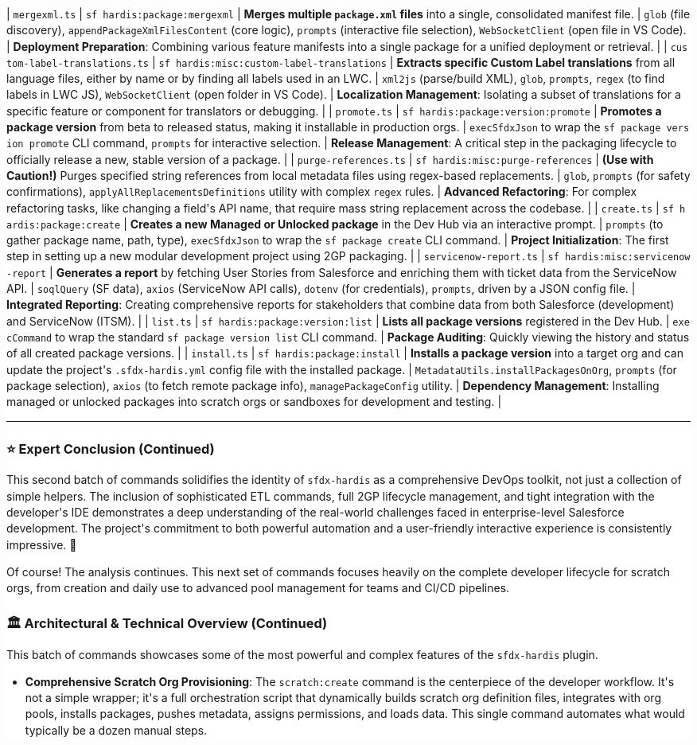 | `mergexml.ts`                    | `sf hardis:package:mergexml`                      | **Merges multiple `package.xml` files** into a single, consolidated manifest file.                                                       | `glob` (file discovery), `appendPackageXmlFilesContent` (core logic), `prompts` (interactive file selection), `WebSocketClient` (open file in VS Code).      | **Deployment Preparation**: Combining various feature manifests into a single package for a unified deployment or retrieval.                         |
| `custom-label-translations.ts`   | `sf hardis:misc:custom-label-translations`        | **Extracts specific Custom Label translations** from all language files, either by name or by finding all labels used in an LWC.       | `xml2js` (parse/build XML), `glob`, `prompts`, `regex` (to find labels in LWC JS), `WebSocketClient` (open folder in VS Code).                           | **Localization Management**: Isolating a subset of translations for a specific feature or component for translators or debugging.                     |
| `promote.ts`                     | `sf hardis:package:version:promote`               | **Promotes a package version** from beta to released status, making it installable in production orgs.                                   | `execSfdxJson` to wrap the `sf package version promote` CLI command, `prompts` for interactive selection.                                                    | **Release Management**: A critical step in the packaging lifecycle to officially release a new, stable version of a package.                           |
| `purge-references.ts`            | `sf hardis:misc:purge-references`                 | **(Use with Caution!)** Purges specified string references from local metadata files using regex-based replacements.                 | `glob`, `prompts` (for safety confirmations), `applyAllReplacementsDefinitions` utility with complex `regex` rules.                                    | **Advanced Refactoring**: For complex refactoring tasks, like changing a field's API name, that require mass string replacement across the codebase. |
| `create.ts`                      | `sf hardis:package:create`                        | **Creates a new Managed or Unlocked package** in the Dev Hub via an interactive prompt.                                                  | `prompts` (to gather package name, path, type), `execSfdxJson` to wrap the `sf package create` CLI command.                                               | **Project Initialization**: The first step in setting up a new modular development project using 2GP packaging.                                    |
| `servicenow-report.ts`           | `sf hardis:misc:servicenow-report`                | **Generates a report** by fetching User Stories from Salesforce and enriching them with ticket data from the ServiceNow API.         | `soqlQuery` (SF data), `axios` (ServiceNow API calls), `dotenv` (for credentials), `prompts`, driven by a JSON config file.                            | **Integrated Reporting**: Creating comprehensive reports for stakeholders that combine data from both Salesforce (development) and ServiceNow (ITSM). |
| `list.ts`                        | `sf hardis:package:version:list`                  | **Lists all package versions** registered in the Dev Hub.                                                                                | `execCommand` to wrap the standard `sf package version list` CLI command.                                                                                    | **Package Auditing**: Quickly viewing the history and status of all created package versions.                                                      |
| `install.ts`                     | `sf hardis:package:install`                       | **Installs a package version** into a target org and can update the project's `.sfdx-hardis.yml` config file with the installed package. | `MetadataUtils.installPackagesOnOrg`, `prompts` (for package selection), `axios` (to fetch remote package info), `managePackageConfig` utility.         | **Dependency Management**: Installing managed or unlocked packages into scratch orgs or sandboxes for development and testing.                   |

---

### ⭐ Expert Conclusion (Continued)

This second batch of commands solidifies the identity of `sfdx-hardis` as a comprehensive DevOps toolkit, not just a collection of simple helpers. The inclusion of sophisticated ETL commands, full 2GP lifecycle management, and tight integration with the developer's IDE demonstrates a deep understanding of the real-world challenges faced in enterprise-level Salesforce development. The project's commitment to both powerful automation and a user-friendly interactive experience is consistently impressive. 💪

Of course! The analysis continues. This next set of commands focuses heavily on the complete developer lifecycle for scratch orgs, from creation and daily use to advanced pool management for teams and CI/CD pipelines.

### 🏛️ Architectural & Technical Overview (Continued)

This batch of commands showcases some of the most powerful and complex features of the `sfdx-hardis` plugin.

* **Comprehensive Scratch Org Provisioning**: The `scratch:create` command is the centerpiece of the developer workflow. It's not a simple wrapper; it's a full orchestration script that dynamically builds scratch org definition files, integrates with org pools, installs packages, pushes metadata, assigns permissions, and loads data. This single command automates what would typically be a dozen manual steps.